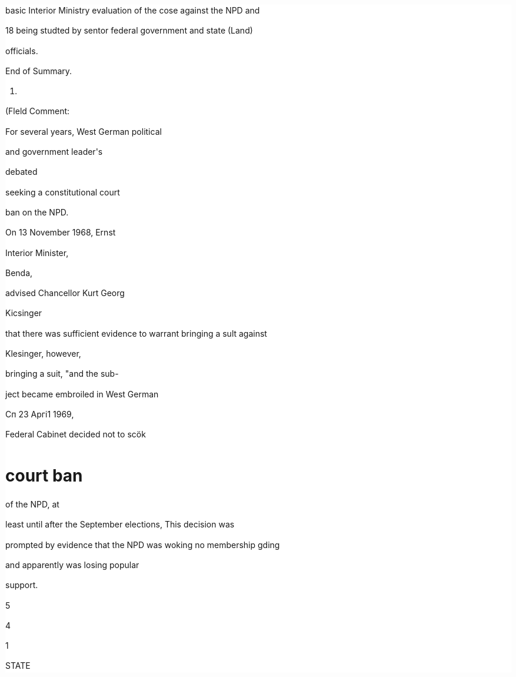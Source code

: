 basic Interior Ministry evaluation of the cose against the NPD and

18 being studted by sentor federal government and state (Land)

officials.

End of Summary.

1.

(Fleld Comment:

For several years, West German political

and government leader's

debated

seeking a constitutional court

ban on the NPD.

On 13 November 1968, Ernst

Interior Minister,

Benda,

advised Chancellor Kurt Georg

Kicsinger

that there was sufficient evidence to warrant bringing a sult against

Klesinger, however,

bringing a suit, "and the sub-

ject became embroiled in West German

Сп 23 Аргі1 1969,

Federal Cabinet decided not to scök

# court ban

of the NPD, at

least until after the September elections, This decision was

prompted by evidence that the NPD was woking no membership gding

and apparently was losing popular

support.

5

4

1

STATE
